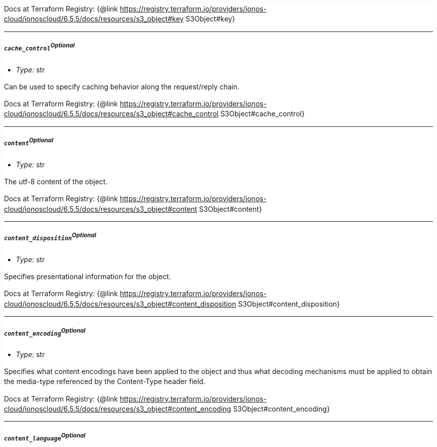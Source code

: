 Docs at Terraform Registry: {@link https://registry.terraform.io/providers/ionos-cloud/ionoscloud/6.5.5/docs/resources/s3_object#key S3Object#key}

---

##### `cache_control`<sup>Optional</sup> <a name="cache_control" id="@cdktf/provider-ionoscloud.s3Object.S3Object.Initializer.parameter.cacheControl"></a>

- *Type:* str

Can be used to specify caching behavior along the request/reply chain.

Docs at Terraform Registry: {@link https://registry.terraform.io/providers/ionos-cloud/ionoscloud/6.5.5/docs/resources/s3_object#cache_control S3Object#cache_control}

---

##### `content`<sup>Optional</sup> <a name="content" id="@cdktf/provider-ionoscloud.s3Object.S3Object.Initializer.parameter.content"></a>

- *Type:* str

The utf-8 content of the object.

Docs at Terraform Registry: {@link https://registry.terraform.io/providers/ionos-cloud/ionoscloud/6.5.5/docs/resources/s3_object#content S3Object#content}

---

##### `content_disposition`<sup>Optional</sup> <a name="content_disposition" id="@cdktf/provider-ionoscloud.s3Object.S3Object.Initializer.parameter.contentDisposition"></a>

- *Type:* str

Specifies presentational information for the object.

Docs at Terraform Registry: {@link https://registry.terraform.io/providers/ionos-cloud/ionoscloud/6.5.5/docs/resources/s3_object#content_disposition S3Object#content_disposition}

---

##### `content_encoding`<sup>Optional</sup> <a name="content_encoding" id="@cdktf/provider-ionoscloud.s3Object.S3Object.Initializer.parameter.contentEncoding"></a>

- *Type:* str

Specifies what content encodings have been applied to the object and thus what decoding mechanisms must be applied to obtain the media-type referenced by the Content-Type header field.

Docs at Terraform Registry: {@link https://registry.terraform.io/providers/ionos-cloud/ionoscloud/6.5.5/docs/resources/s3_object#content_encoding S3Object#content_encoding}

---

##### `content_language`<sup>Optional</sup> <a name="content_language" id="@cdktf/provider-ionoscloud.s3Object.S3Object.Initializer.parameter.contentLanguage"></a>
